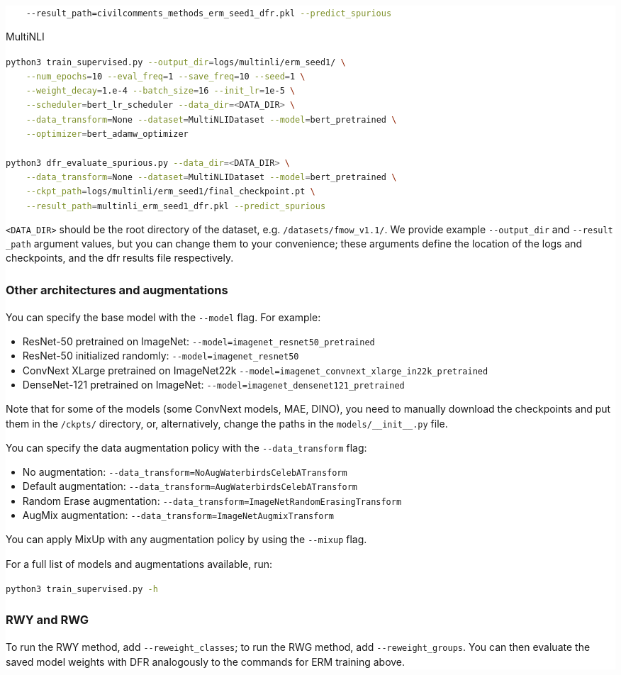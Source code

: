 ```bash
	--result_path=civilcomments_methods_erm_seed1_dfr.pkl --predict_spurious
```

MultiNLI
```bash
python3 train_supervised.py --output_dir=logs/multinli/erm_seed1/ \
	--num_epochs=10 --eval_freq=1 --save_freq=10 --seed=1 \
	--weight_decay=1.e-4 --batch_size=16 --init_lr=1e-5 \
	--scheduler=bert_lr_scheduler --data_dir=<DATA_DIR> \
	--data_transform=None --dataset=MultiNLIDataset --model=bert_pretrained \
	--optimizer=bert_adamw_optimizer

python3 dfr_evaluate_spurious.py --data_dir=<DATA_DIR> \
	--data_transform=None --dataset=MultiNLIDataset --model=bert_pretrained \
	--ckpt_path=logs/multinli/erm_seed1/final_checkpoint.pt \
	--result_path=multinli_erm_seed1_dfr.pkl --predict_spurious

```

`<DATA_DIR>` should be the root directory of the dataset, e.g. `/datasets/fmow_v1.1/`. We provide example `--output_dir` and `--result_path` argument values, but you can change them to your convenience;
these arguments define the location of the logs and checkpoints, and the dfr results file respectively.

### Other architectures and augmentations

You can specify the base model with the `--model` flag.
For example: 
- ResNet-50 pretrained on ImageNet: `--model=imagenet_resnet50_pretrained`
- ResNet-50 initialized randomly: `--model=imagenet_resnet50`
- ConvNext XLarge pretrained on ImageNet22k `--model=imagenet_convnext_xlarge_in22k_pretrained`
- DenseNet-121 pretrained on ImageNet: `--model=imagenet_densenet121_pretrained`

Note that for some of the models (some ConvNext models, MAE, DINO), you need to manually download the checkpoints and put them in the `/ckpts/` directory, or, alternatively, change the paths in the `models/__init__.py` file.

You can specify the data augmentation policy with the `--data_transform` flag:
- No augmentation: `--data_transform=NoAugWaterbirdsCelebATransform`
- Default augmentation: `--data_transform=AugWaterbirdsCelebATransform`
- Random Erase augmentation: `--data_transform=ImageNetRandomErasingTransform`
- AugMix augmentation: `--data_transform=ImageNetAugmixTransform`

You can apply MixUp with any augmentation policy by using the `--mixup` flag.

For a full list of models and augmentations available, run:
```bash
python3 train_supervised.py -h
```

### RWY and RWG

To run the RWY method, add `--reweight_classes`;
to run the RWG method, add `--reweight_groups`.
You can then evaluate the saved model weights with DFR analogously to the commands for ERM training above.

